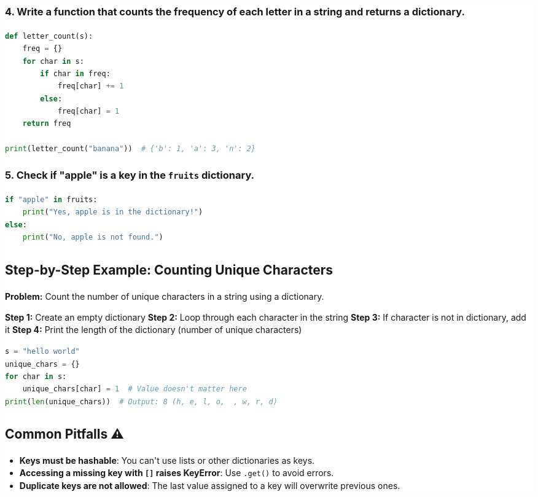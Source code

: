 
### 4. Write a function that counts the frequency of each letter in a string and returns a dictionary.

```python
def letter_count(s):
    freq = {}
    for char in s:
        if char in freq:
            freq[char] += 1
        else:
            freq[char] = 1
    return freq

print(letter_count("banana"))  # {'b': 1, 'a': 3, 'n': 2}
```


### 5. Check if "apple" is a key in the `fruits` dictionary.

```python
if "apple" in fruits:
    print("Yes, apple is in the dictionary!")
else:
    print("No, apple is not found.")
```


## Step-by-Step Example: Counting Unique Characters

**Problem:** Count the number of unique characters in a string using a dictionary.

**Step 1:** Create an empty dictionary
**Step 2:** Loop through each character in the string
**Step 3:** If character is not in dictionary, add it
**Step 4:** Print the length of the dictionary (number of unique characters)

```python
s = "hello world"
unique_chars = {}
for char in s:
    unique_chars[char] = 1  # Value doesn't matter here
print(len(unique_chars))  # Output: 8 (h, e, l, o,  , w, r, d)
```


## Common Pitfalls ⚠️

- **Keys must be hashable**: You can't use lists or other dictionaries as keys.
- **Accessing a missing key with `[]` raises KeyError**: Use `.get()` to avoid errors.
- **Duplicate keys are not allowed**: The last value assigned to a key will overwrite previous ones.



[^1]: itpacs_cafiero.pdf
[^2]: Introduction_to_Python_Programming_-_WEB.pdf
[^3]: Learning_Python.pdf
[^4]: thinkpython2.pdf
[^5]: Python-Cheatsheet-2024.pdf
[^6]: OER-202301_Wang_2023-Introduction-to-Computer-Programming-with-Python.pdf
[^7]: pythonlearn.pdf